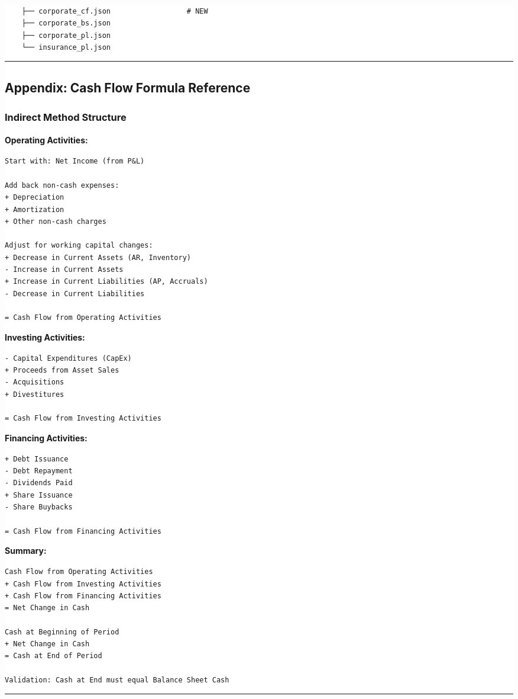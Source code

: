 ```
    ├── corporate_cf.json                  # NEW
    ├── corporate_bs.json
    ├── corporate_pl.json
    └── insurance_pl.json
```

---

## Appendix: Cash Flow Formula Reference

### Indirect Method Structure

**Operating Activities:**
```
Start with: Net Income (from P&L)

Add back non-cash expenses:
+ Depreciation
+ Amortization
+ Other non-cash charges

Adjust for working capital changes:
+ Decrease in Current Assets (AR, Inventory)
- Increase in Current Assets
+ Increase in Current Liabilities (AP, Accruals)
- Decrease in Current Liabilities

= Cash Flow from Operating Activities
```

**Investing Activities:**
```
- Capital Expenditures (CapEx)
+ Proceeds from Asset Sales
- Acquisitions
+ Divestitures

= Cash Flow from Investing Activities
```

**Financing Activities:**
```
+ Debt Issuance
- Debt Repayment
- Dividends Paid
+ Share Issuance
- Share Buybacks

= Cash Flow from Financing Activities
```

**Summary:**
```
Cash Flow from Operating Activities
+ Cash Flow from Investing Activities
+ Cash Flow from Financing Activities
= Net Change in Cash

Cash at Beginning of Period
+ Net Change in Cash
= Cash at End of Period

Validation: Cash at End must equal Balance Sheet Cash
```

---